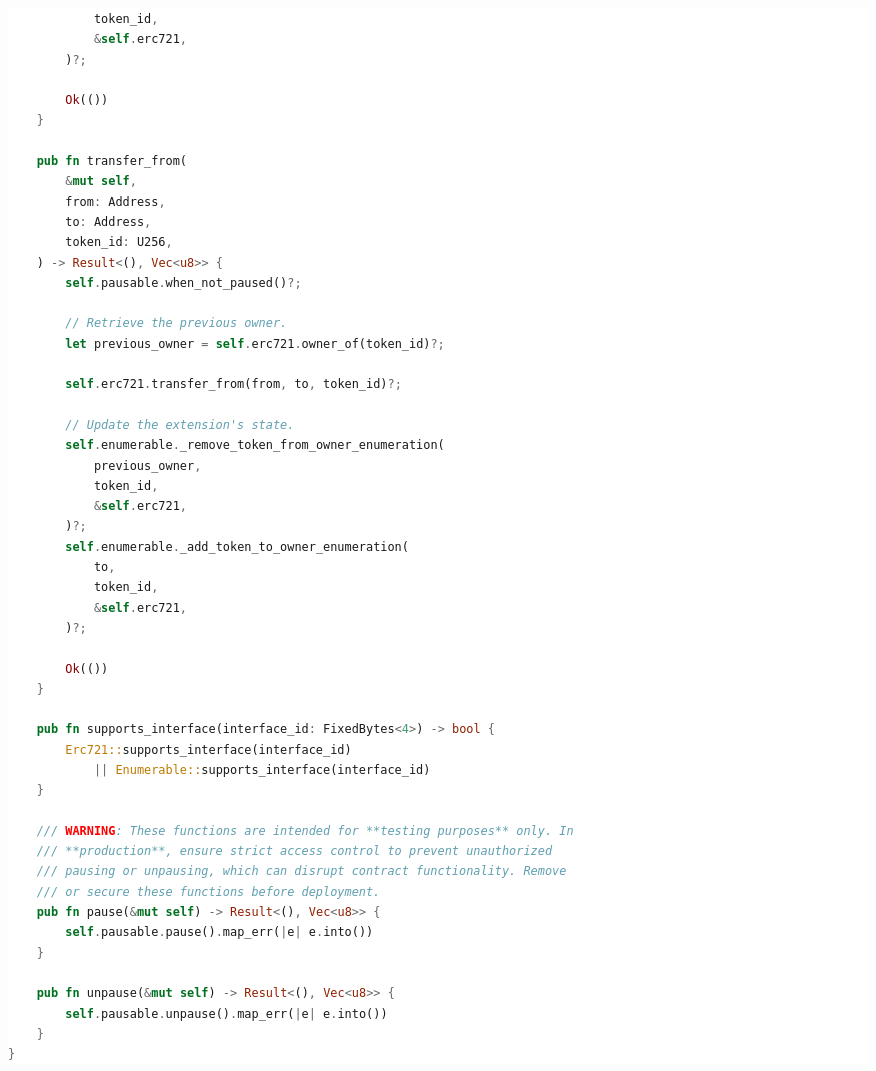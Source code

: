 ```rust
            token_id,
            &self.erc721,
        )?;

        Ok(())
    }

    pub fn transfer_from(
        &mut self,
        from: Address,
        to: Address,
        token_id: U256,
    ) -> Result<(), Vec<u8>> {
        self.pausable.when_not_paused()?;

        // Retrieve the previous owner.
        let previous_owner = self.erc721.owner_of(token_id)?;

        self.erc721.transfer_from(from, to, token_id)?;

        // Update the extension's state.
        self.enumerable._remove_token_from_owner_enumeration(
            previous_owner,
            token_id,
            &self.erc721,
        )?;
        self.enumerable._add_token_to_owner_enumeration(
            to,
            token_id,
            &self.erc721,
        )?;

        Ok(())
    }

    pub fn supports_interface(interface_id: FixedBytes<4>) -> bool {
        Erc721::supports_interface(interface_id)
            || Enumerable::supports_interface(interface_id)
    }

    /// WARNING: These functions are intended for **testing purposes** only. In
    /// **production**, ensure strict access control to prevent unauthorized
    /// pausing or unpausing, which can disrupt contract functionality. Remove
    /// or secure these functions before deployment.
    pub fn pause(&mut self) -> Result<(), Vec<u8>> {
        self.pausable.pause().map_err(|e| e.into())
    }

    pub fn unpause(&mut self) -> Result<(), Vec<u8>> {
        self.pausable.unpause().map_err(|e| e.into())
    }
}
```
